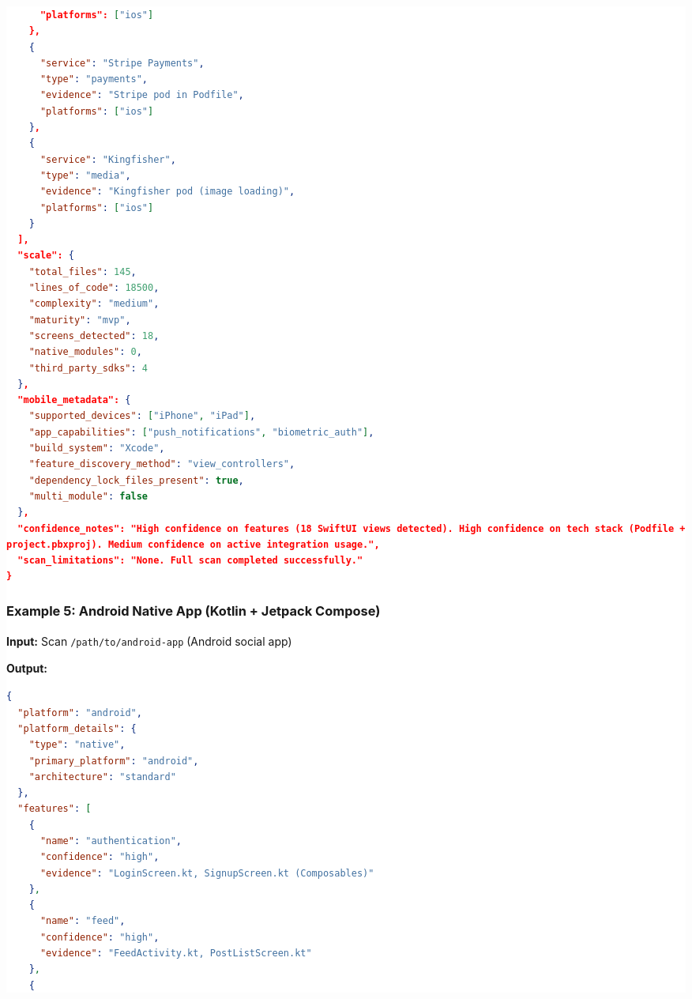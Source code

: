 ```json
      "platforms": ["ios"]
    },
    {
      "service": "Stripe Payments",
      "type": "payments",
      "evidence": "Stripe pod in Podfile",
      "platforms": ["ios"]
    },
    {
      "service": "Kingfisher",
      "type": "media",
      "evidence": "Kingfisher pod (image loading)",
      "platforms": ["ios"]
    }
  ],
  "scale": {
    "total_files": 145,
    "lines_of_code": 18500,
    "complexity": "medium",
    "maturity": "mvp",
    "screens_detected": 18,
    "native_modules": 0,
    "third_party_sdks": 4
  },
  "mobile_metadata": {
    "supported_devices": ["iPhone", "iPad"],
    "app_capabilities": ["push_notifications", "biometric_auth"],
    "build_system": "Xcode",
    "feature_discovery_method": "view_controllers",
    "dependency_lock_files_present": true,
    "multi_module": false
  },
  "confidence_notes": "High confidence on features (18 SwiftUI views detected). High confidence on tech stack (Podfile + project.pbxproj). Medium confidence on active integration usage.",
  "scan_limitations": "None. Full scan completed successfully."
}
```

### Example 5: Android Native App (Kotlin + Jetpack Compose)

**Input:** Scan `/path/to/android-app` (Android social app)

**Output:**
```json
{
  "platform": "android",
  "platform_details": {
    "type": "native",
    "primary_platform": "android",
    "architecture": "standard"
  },
  "features": [
    {
      "name": "authentication",
      "confidence": "high",
      "evidence": "LoginScreen.kt, SignupScreen.kt (Composables)"
    },
    {
      "name": "feed",
      "confidence": "high",
      "evidence": "FeedActivity.kt, PostListScreen.kt"
    },
    {
```